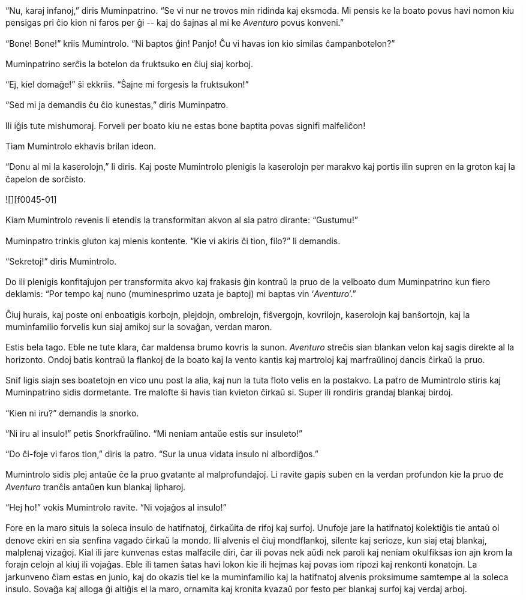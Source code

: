 “Nu, karaj infanoj,” diris Muminpatrino. “Se vi nur ne trovos min ridinda kaj eksmoda. Mi pensis ke la boato povus havi nomon kiu pensigas pri ĉio kion ni faros per ĝi -- kaj do ŝajnas al mi ke *Aventuro* povus konveni.”

“Bone! Bone!” kriis Mumintrolo. “Ni baptos ĝin! Panjo! Ĉu vi havas ion kio similas ĉampanbotelon?”

Muminpatrino serĉis la botelon da fruktsuko en ĉiuj siaj korboj.

“Ej, kiel domaĝe!” ŝi ekkriis. “Ŝajne mi forgesis la fruktsukon!”

“Sed mi ja demandis ĉu ĉio kunestas,” diris Muminpatro.

Ili iĝis tute mishumoraj. Forveli per boato kiu ne estas bone baptita povas signifi malfeliĉon!

Tiam Mumintrolo ekhavis brilan ideon.

“Donu al mi la kaserolojn,” li diris. Kaj poste Mumintrolo plenigis la kaserolojn per marakvo kaj portis ilin supren en la groton kaj la ĉapelon de sorĉisto.

![][f0045-01]

Kiam Mumintrolo revenis li etendis la transformitan akvon al sia patro dirante: “Gustumu!”

Muminpatro trinkis gluton kaj mienis kontente. “Kie vi akiris ĉi tion, filo?” li demandis.

“Sekretoj!” diris Mumintrolo.

Do ili plenigis konfitaĵujon per transformita akvo kaj frakasis ĝin kontraŭ la pruo de la velboato dum Muminpatrino kun fiero deklamis: “Por tempo kaj nuno (muminesprimo uzata je baptoj) mi baptas vin ‘*Aventuro*’.”

Ĉiuj hurais, kaj poste oni enboatigis korbojn, plejdojn, ombrelojn, fiŝvergojn, kovrilojn, kaserolojn kaj banŝortojn, kaj la muminfamilio forvelis kun siaj amikoj sur la sovaĝan, verdan maron.

Estis bela tago. Eble ne tute klara, ĉar maldensa brumo kovris la sunon. *Aventuro* streĉis sian blankan velon kaj sagis direkte al la horizonto. Ondoj batis kontraŭ la flankoj de la boato kaj la vento kantis kaj martroloj kaj marfraŭlinoj dancis ĉirkaŭ la pruo.

Snif ligis siajn ses boatetojn en vico unu post la alia, kaj nun la tuta floto velis en la postakvo. La patro de Mumintrolo stiris kaj Muminpatrino sidis dormetante. Tre malofte ŝi havis tian kvieton ĉirkaŭ si. Super ili rondiris grandaj blankaj birdoj.

“Kien ni iru?” demandis la snorko.

“Ni iru al insulo!” petis Snorkfraŭlino. “Mi neniam antaŭe estis sur insuleto!”

“Do ĉi-foje vi faros tion,” diris la patro. “Sur la unua vidata insulo ni albordiĝos.”

Mumintrolo sidis plej antaŭe ĉe la pruo gvatante al malprofundaĵoj. Li ravite gapis suben en la verdan profundon kie la pruo de *Aventuro* tranĉis antaŭen kun blankaj lipharoj.

“Hej ho!” vokis Mumintrolo ravite. “Ni vojaĝos al insulo!”

Fore en la maro situis la soleca insulo de hatifnatoj, ĉirkaŭita de rifoj kaj surfoj. Unufoje jare la hatifnatoj kolektiĝis tie antaŭ ol denove ekiri en sia senfina vagado ĉirkaŭ la mondo. Ili alvenis el ĉiuj mondflankoj, silente kaj serioze, kun siaj etaj blankaj, malplenaj vizaĝoj. Kial ili jare kunvenas estas malfacile diri, ĉar ili povas nek aŭdi nek paroli kaj neniam okulfiksas ion ajn krom la forajn celojn al kiuj ili vojaĝas. Eble ili tamen ŝatas havi lokon kie ili hejmas kaj povas iom ripozi kaj renkonti konatojn. La jarkunveno ĉiam estas en junio, kaj do okazis tiel ke la muminfamilio kaj la hatifnatoj alvenis proksimume samtempe al la soleca insulo. Sovaĝa kaj alloga ĝi altiĝis el la maro, ornamita kaj kronita kvazaŭ por festo per blankaj surfoj kaj verdaj arboj.
